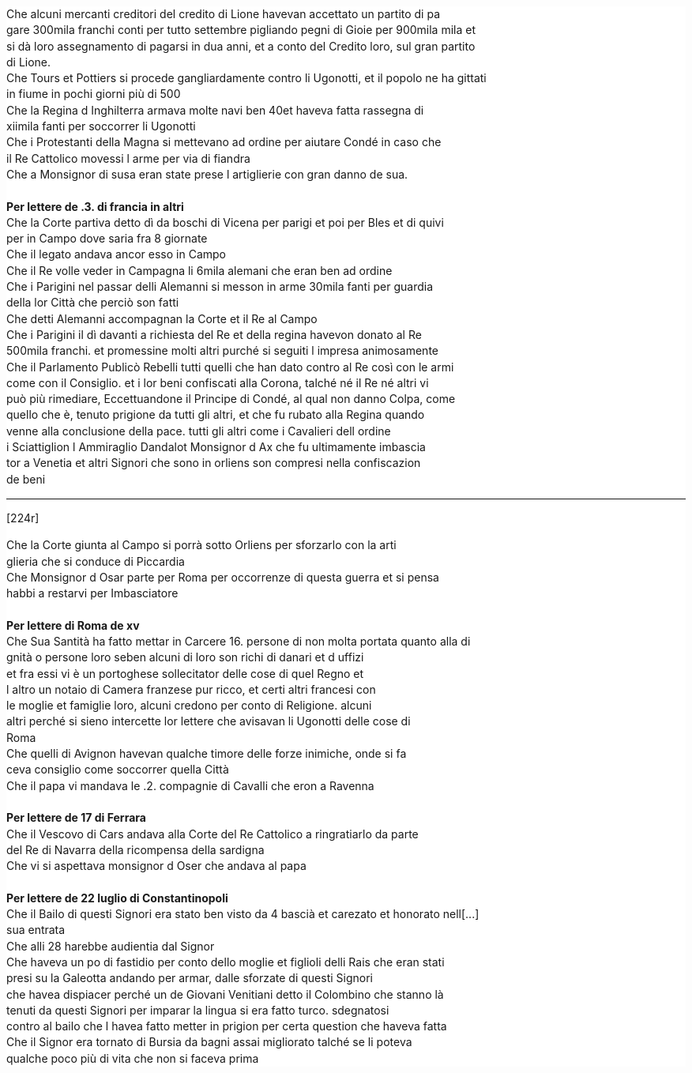   
Che alcuni mercanti creditori del credito di Lione havevan accettato un partito di pa  
gare 300mila franchi conti per tutto settembre pigliando pegni di Gioie per 900mila mila et  
si dà loro assegnamento di pagarsi in dua anni, et a conto del Credito loro, sul gran partito  
di Lione.  
Che Tours et Pottiers si procede gangliardamente contro li Ugonotti, et il popolo ne ha gittati  
in fiume in pochi giorni più di 500  
Che la Regina d Inghilterra armava molte navi ben 40et haveva fatta rassegna di  
xiimila fanti per soccorrer li Ugonotti  
Che i Protestanti della Magna si mettevano ad ordine per aiutare Condé in caso che  
il Re Cattolico movessi l arme per via di fiandra  
Che a Monsignor di susa eran state prese l artiglierie con gran danno de sua.  
<br/><strong>Per lettere de .3. di francia in altri</strong>  
Che la Corte partiva detto dì da boschi di Vicena per parigi et poi per Bles et di quivi  
per in Campo dove saria fra 8 giornate  
Che il legato andava ancor esso in Campo  
Che il Re volle veder in Campagna li 6mila alemani che eran ben ad ordine  
Che i Parigini nel passar delli Alemanni si messon in arme 30mila fanti per guardia  
della lor Città che perciò son fatti  
Che detti Alemanni accompagnan la Corte et il Re al Campo  
Che i Parigini il dì davanti a richiesta del Re et della regina havevon donato al Re  
500mila franchi. et promessine molti altri purché si seguiti l impresa animosamente  
Che il Parlamento Publicò Rebelli tutti quelli che han dato contro al Re così con le armi  
come con il Consiglio. et i lor beni confiscati alla Corona, talché né il Re né altri vi  
può più rimediare, Eccettuandone il Principe di Condé, al qual non danno Colpa, come  
quello che è, tenuto prigione da tutti gli altri, et che fu rubato alla Regina quando  
venne alla conclusione della pace. tutti gli altri come i Cavalieri dell ordine  
i Sciattiglion l Ammiraglio Dandalot Monsignor d Ax che fu ultimamente imbascia  
tor a Venetia et altri Signori che sono in orliens son compresi nella confiscazion  
de beni  
  
---  

[224r]  
  
  
Che la Corte giunta al Campo si porrà sotto Orliens per sforzarlo con la arti  
glieria che si conduce di Piccardia  
Che Monsignor d Osar parte per Roma per occorrenze di questa guerra et si pensa  
habbi a restarvi per Imbasciatore  
<br/><strong>Per lettere di Roma de xv</strong>  
Che Sua Santità ha fatto mettar in Carcere 16. persone di non molta portata quanto alla di  
gnità o persone loro seben alcuni di loro son richi di danari et d uffizi  
et fra essi vi è un portoghese sollecitator delle cose di quel Regno et  
l altro un notaio di Camera franzese pur ricco, et certi altri francesi con  
le moglie et famiglie loro, alcuni credono per conto di Religione. alcuni  
altri perché si sieno intercette lor lettere che avisavan li Ugonotti delle cose di  
Roma  
Che quelli di Avignon havevan qualche timore delle forze inimiche, onde si fa  
ceva consiglio come soccorrer quella Città  
Che il papa vi mandava le .2. compagnie di Cavalli che eron a Ravenna  
<br/><strong>Per lettere de 17 di Ferrara</strong>  
Che il Vescovo di Cars andava alla Corte del Re Cattolico a ringratiarlo da parte  
del Re di Navarra della ricompensa della sardigna  
 Che vi si aspettava monsignor d Oser che andava al papa  
<br/><strong>Per lettere de 22 luglio di Constantinopoli</strong>  
Che il Bailo di questi Signori era stato ben visto da 4 bascià et carezato et honorato nell[...]  
sua entrata  
Che alli 28 harebbe audientia dal Signor  
Che haveva un po di fastidio per conto dello moglie et figlioli delli Rais che eran stati  
presi su la Galeotta andando per armar, dalle sforzate di questi Signori  
che havea dispiacer perché un de Giovani Venitiani detto il Colombino che stanno là  
tenuti da questi Signori per imparar la lingua si era fatto turco. sdegnatosi  
contro al bailo che l havea fatto metter in prigion per certa question che haveva fatta  
Che il Signor era tornato di Bursia da bagni assai migliorato talché se li poteva  
qualche poco più di vita che non si faceva prima  